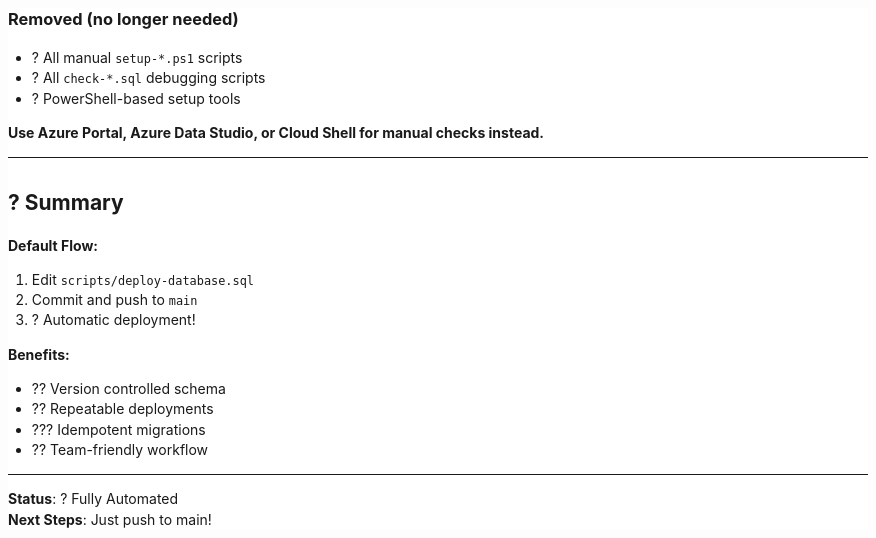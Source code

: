 ### Removed (no longer needed)
- ? All manual `setup-*.ps1` scripts
- ? All `check-*.sql` debugging scripts
- ? PowerShell-based setup tools

**Use Azure Portal, Azure Data Studio, or Cloud Shell for manual checks instead.**

---

## ? Summary

**Default Flow:**
1. Edit `scripts/deploy-database.sql`
2. Commit and push to `main`
3. ? Automatic deployment!

**Benefits:**
- ?? Version controlled schema
- ?? Repeatable deployments
- ??? Idempotent migrations
- ?? Team-friendly workflow

---

**Status**: ? Fully Automated  
**Next Steps**: Just push to main!
